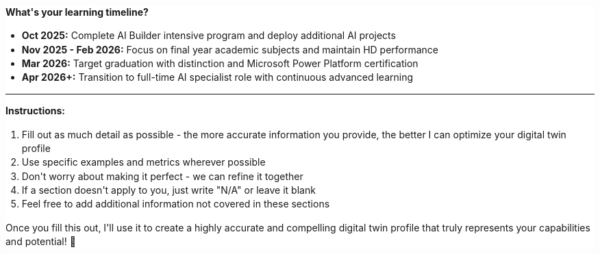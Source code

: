 **What's your learning timeline?**
- **Oct 2025:** Complete AI Builder intensive program and deploy additional AI projects
- **Nov 2025 - Feb 2026:** Focus on final year academic subjects and maintain HD performance
- **Mar 2026:** Target graduation with distinction and Microsoft Power Platform certification
- **Apr 2026+:** Transition to full-time AI specialist role with continuous advanced learning

---

**Instructions:**
1. Fill out as much detail as possible - the more accurate information you provide, the better I can optimize your digital twin profile
2. Use specific examples and metrics wherever possible
3. Don't worry about making it perfect - we can refine it together
4. If a section doesn't apply to you, just write "N/A" or leave it blank
5. Feel free to add additional information not covered in these sections

Once you fill this out, I'll use it to create a highly accurate and compelling digital twin profile that truly represents your capabilities and potential! 🚀